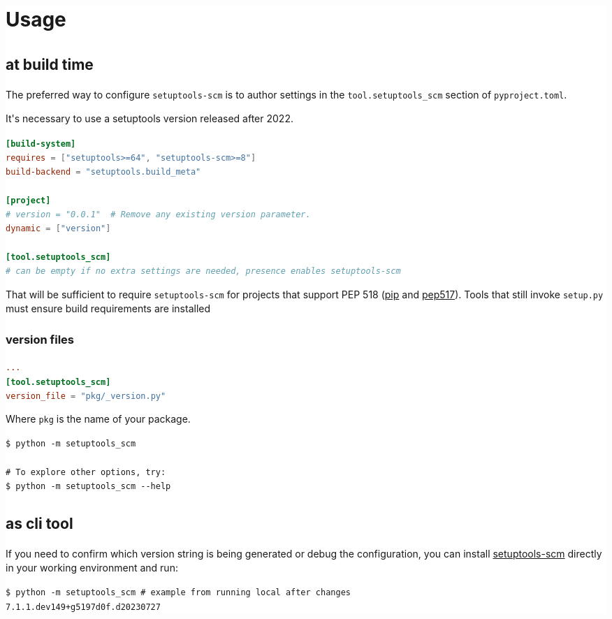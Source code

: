 # Usage

## at build time

The preferred way to configure `setuptools-scm` is to author
settings in the `tool.setuptools_scm` section of `pyproject.toml`.

It's necessary to use a setuptools version released after 2022.

```toml title="pyproject.toml"
[build-system]
requires = ["setuptools>=64", "setuptools-scm>=8"]
build-backend = "setuptools.build_meta"

[project]
# version = "0.0.1"  # Remove any existing version parameter.
dynamic = ["version"]

[tool.setuptools_scm]
# can be empty if no extra settings are needed, presence enables setuptools-scm
```

That will be sufficient to require `setuptools-scm` for projects
that support PEP 518 ([pip](https://pypi.org/project/pip) and
[pep517](https://pypi.org/project/pep517/)).
Tools that still invoke `setup.py` must ensure build requirements are installed

### version files

```toml title="pyproject.toml"
...
[tool.setuptools_scm]
version_file = "pkg/_version.py"
```

Where `pkg` is the name of your package.

```commandline
$ python -m setuptools_scm

# To explore other options, try:
$ python -m setuptools_scm --help
```

## as cli tool

If you need to confirm which version string is being generated
or debug the configuration, you can install
[setuptools-scm](https://github.com/pypa/setuptools-scm)
directly in your working environment and run:

```commandline
$ python -m setuptools_scm # example from running local after changes
7.1.1.dev149+g5197d0f.d20230727
```


[git-archive-issue]: https://github.com/pypa/setuptools-scm/issues/806
[file_finders]: https://setuptools.pypa.io/en/latest/userguide/extension.html#adding-support-for-revision-control-systems
[include_package_data]: https://setuptools.readthedocs.io/en/latest/setuptools.html#including-data-files